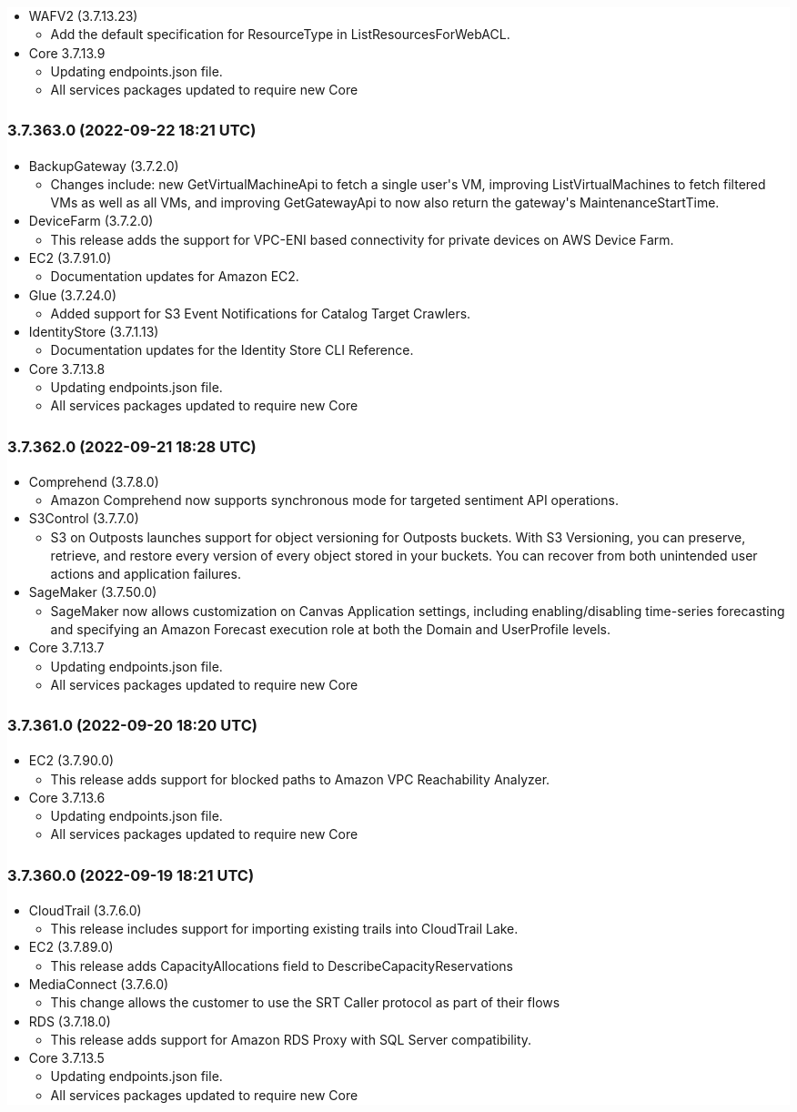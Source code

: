 * WAFV2 (3.7.13.23)
	* Add the default specification for ResourceType in ListResourcesForWebACL.
* Core 3.7.13.9
	* Updating endpoints.json file.
	* All services packages updated to require new Core

### 3.7.363.0 (2022-09-22 18:21 UTC)
* BackupGateway (3.7.2.0)
	* Changes include: new GetVirtualMachineApi to fetch a single user's VM, improving ListVirtualMachines to fetch filtered VMs as well as all VMs, and improving GetGatewayApi to now also return the gateway's MaintenanceStartTime.
* DeviceFarm (3.7.2.0)
	* This release adds the support for VPC-ENI based connectivity for private devices on AWS Device Farm.
* EC2 (3.7.91.0)
	* Documentation updates for Amazon EC2.
* Glue (3.7.24.0)
	* Added support for S3 Event Notifications for Catalog Target Crawlers.
* IdentityStore (3.7.1.13)
	* Documentation updates for the Identity Store CLI Reference.
* Core 3.7.13.8
	* Updating endpoints.json file.
	* All services packages updated to require new Core

### 3.7.362.0 (2022-09-21 18:28 UTC)
* Comprehend (3.7.8.0)
	* Amazon Comprehend now supports synchronous mode for targeted sentiment API operations.
* S3Control (3.7.7.0)
	* S3 on Outposts launches support for object versioning for Outposts buckets. With S3 Versioning, you can preserve, retrieve, and restore every version of every object stored in your buckets. You can recover from both unintended user actions and application failures.
* SageMaker (3.7.50.0)
	* SageMaker now allows customization on Canvas Application settings, including enabling/disabling time-series forecasting and specifying an Amazon Forecast execution role at both the Domain and UserProfile levels.
* Core 3.7.13.7
	* Updating endpoints.json file.
	* All services packages updated to require new Core

### 3.7.361.0 (2022-09-20 18:20 UTC)
* EC2 (3.7.90.0)
	* This release adds support for blocked paths to Amazon VPC Reachability Analyzer.
* Core 3.7.13.6
	* Updating endpoints.json file.
	* All services packages updated to require new Core

### 3.7.360.0 (2022-09-19 18:21 UTC)
* CloudTrail (3.7.6.0)
	* This release includes support for importing existing trails into CloudTrail Lake.
* EC2 (3.7.89.0)
	* This release adds CapacityAllocations field to DescribeCapacityReservations
* MediaConnect (3.7.6.0)
	* This change allows the customer to use the SRT Caller protocol as part of their flows
* RDS (3.7.18.0)
	* This release adds support for Amazon RDS Proxy with SQL Server compatibility.
* Core 3.7.13.5
	* Updating endpoints.json file.
	* All services packages updated to require new Core
